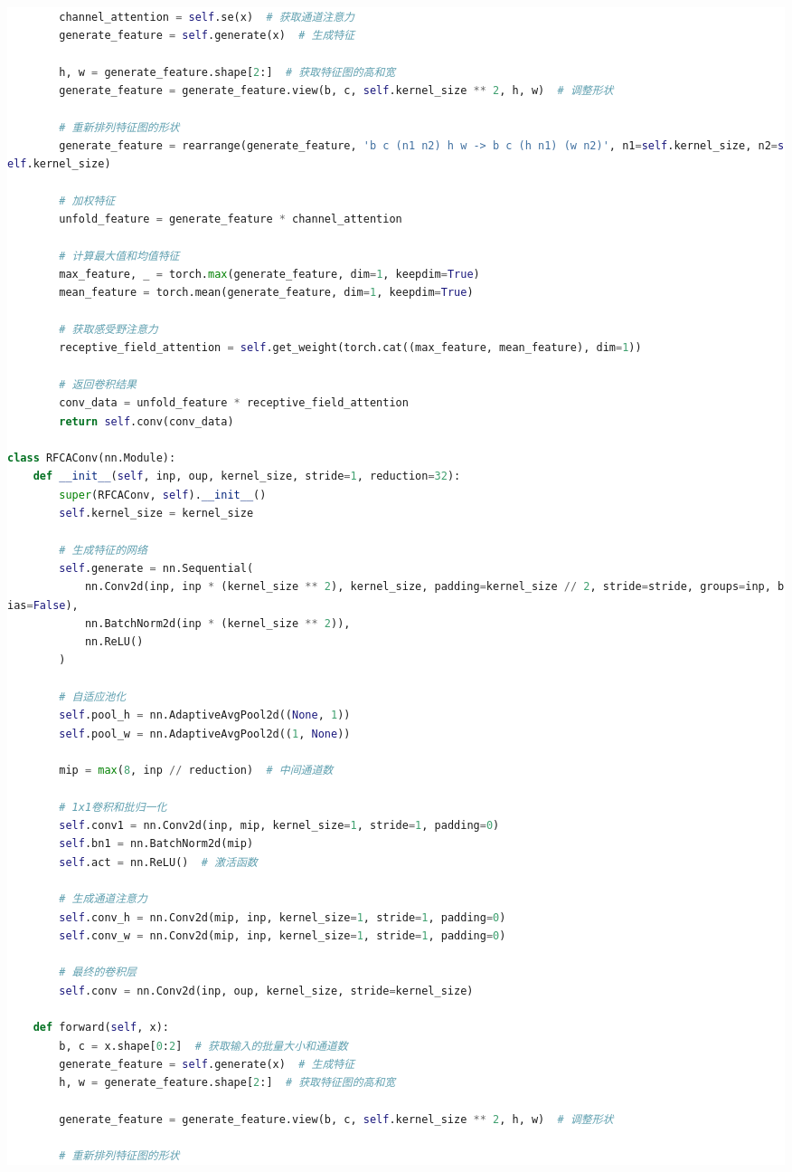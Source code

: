 ```python
        channel_attention = self.se(x)  # 获取通道注意力
        generate_feature = self.generate(x)  # 生成特征

        h, w = generate_feature.shape[2:]  # 获取特征图的高和宽
        generate_feature = generate_feature.view(b, c, self.kernel_size ** 2, h, w)  # 调整形状
        
        # 重新排列特征图的形状
        generate_feature = rearrange(generate_feature, 'b c (n1 n2) h w -> b c (h n1) (w n2)', n1=self.kernel_size, n2=self.kernel_size)
        
        # 加权特征
        unfold_feature = generate_feature * channel_attention
        
        # 计算最大值和均值特征
        max_feature, _ = torch.max(generate_feature, dim=1, keepdim=True)
        mean_feature = torch.mean(generate_feature, dim=1, keepdim=True)
        
        # 获取感受野注意力
        receptive_field_attention = self.get_weight(torch.cat((max_feature, mean_feature), dim=1))
        
        # 返回卷积结果
        conv_data = unfold_feature * receptive_field_attention
        return self.conv(conv_data)

class RFCAConv(nn.Module):
    def __init__(self, inp, oup, kernel_size, stride=1, reduction=32):
        super(RFCAConv, self).__init__()
        self.kernel_size = kernel_size
        
        # 生成特征的网络
        self.generate = nn.Sequential(
            nn.Conv2d(inp, inp * (kernel_size ** 2), kernel_size, padding=kernel_size // 2, stride=stride, groups=inp, bias=False),
            nn.BatchNorm2d(inp * (kernel_size ** 2)),
            nn.ReLU()
        )
        
        # 自适应池化
        self.pool_h = nn.AdaptiveAvgPool2d((None, 1))
        self.pool_w = nn.AdaptiveAvgPool2d((1, None))

        mip = max(8, inp // reduction)  # 中间通道数

        # 1x1卷积和批归一化
        self.conv1 = nn.Conv2d(inp, mip, kernel_size=1, stride=1, padding=0)
        self.bn1 = nn.BatchNorm2d(mip)
        self.act = nn.ReLU()  # 激活函数
        
        # 生成通道注意力
        self.conv_h = nn.Conv2d(mip, inp, kernel_size=1, stride=1, padding=0)
        self.conv_w = nn.Conv2d(mip, inp, kernel_size=1, stride=1, padding=0)
        
        # 最终的卷积层
        self.conv = nn.Conv2d(inp, oup, kernel_size, stride=kernel_size)

    def forward(self, x):
        b, c = x.shape[0:2]  # 获取输入的批量大小和通道数
        generate_feature = self.generate(x)  # 生成特征
        h, w = generate_feature.shape[2:]  # 获取特征图的高和宽
        
        generate_feature = generate_feature.view(b, c, self.kernel_size ** 2, h, w)  # 调整形状
        
        # 重新排列特征图的形状
```